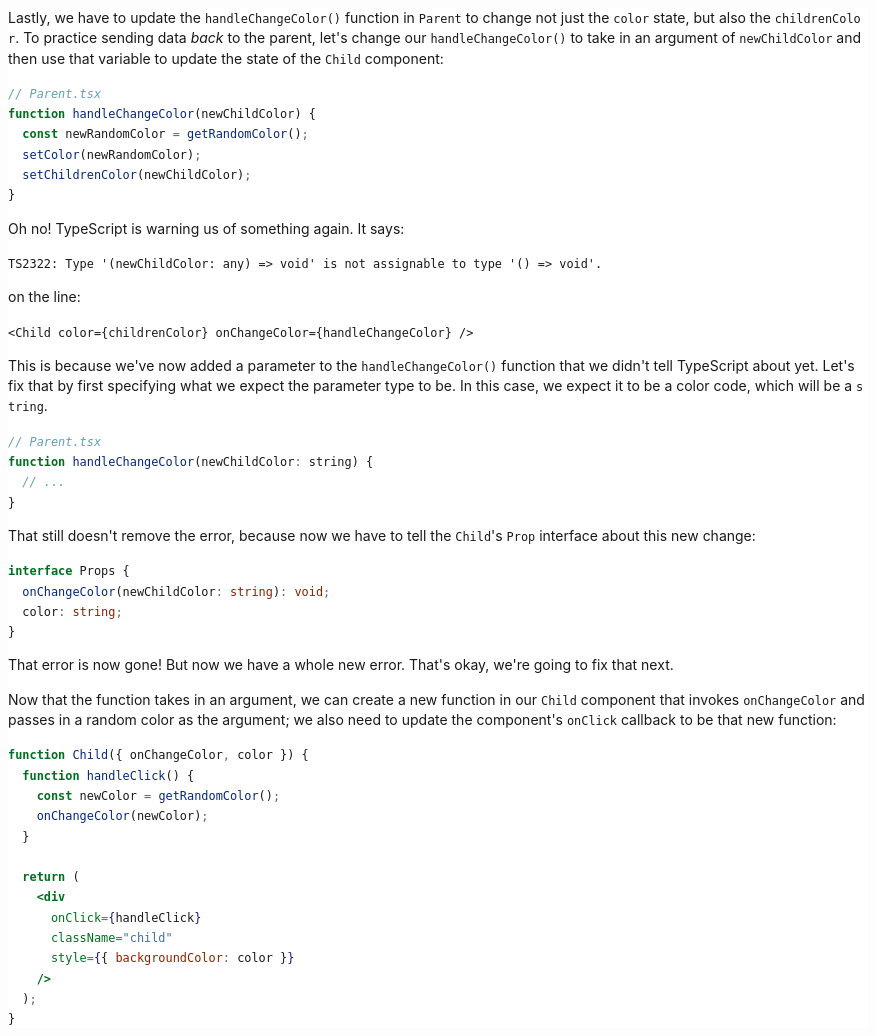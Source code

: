 Lastly, we have to update the `handleChangeColor()` function in `Parent` to
change not just the `color` state, but also the `childrenColor`. To practice
sending data _back_ to the parent, let's change our `handleChangeColor()` to
take in an argument of `newChildColor` and then use that variable to update the
state of the `Child` component:

```jsx
// Parent.tsx
function handleChangeColor(newChildColor) {
  const newRandomColor = getRandomColor();
  setColor(newRandomColor);
  setChildrenColor(newChildColor);
}
```

Oh no! TypeScript is warning us of something again. It says:

`TS2322: Type '(newChildColor: any) => void' is not assignable to type '() => void'.`

on the line:

`<Child color={childrenColor} onChangeColor={handleChangeColor} />`

This is because we've now added a parameter to the `handleChangeColor()`
function that we didn't tell TypeScript about yet. Let's fix that by first
specifying what we expect the parameter type to be. In this case, we expect it
to be a color code, which will be a `string`.

```jsx
// Parent.tsx
function handleChangeColor(newChildColor: string) {
  // ...
}
```

That still doesn't remove the error, because now we have to tell the `Child`'s
`Prop` interface about this new change:

```ts
interface Props {
  onChangeColor(newChildColor: string): void;
  color: string;
}
```

That error is now gone! But now we have a whole new error. That's okay, we're
going to fix that next.

Now that the function takes in an argument, we can create a new function in our
`Child` component that invokes `onChangeColor` and passes in a random color as
the argument; we also need to update the component's `onClick` callback to be
that new function:

```jsx
function Child({ onChangeColor, color }) {
  function handleClick() {
    const newColor = getRandomColor();
    onChangeColor(newColor);
  }

  return (
    <div
      onClick={handleClick}
      className="child"
      style={{ backgroundColor: color }}
    />
  );
}
```
